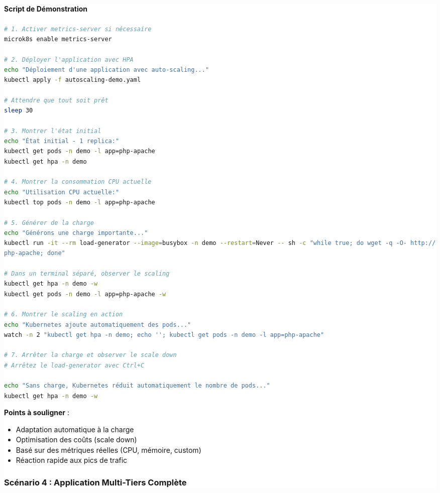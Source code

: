 ```yaml
```

#### Script de Démonstration

```bash
# 1. Activer metrics-server si nécessaire
microk8s enable metrics-server

# 2. Déployer l'application avec HPA
echo "Déploiement d'une application avec auto-scaling..."
kubectl apply -f autoscaling-demo.yaml

# Attendre que tout soit prêt
sleep 30

# 3. Montrer l'état initial
echo "État initial - 1 replica:"
kubectl get pods -n demo -l app=php-apache
kubectl get hpa -n demo

# 4. Montrer la consommation CPU actuelle
echo "Utilisation CPU actuelle:"
kubectl top pods -n demo -l app=php-apache

# 5. Générer de la charge
echo "Générons une charge importante..."
kubectl run -it --rm load-generator --image=busybox -n demo --restart=Never -- sh -c "while true; do wget -q -O- http://php-apache; done"

# Dans un terminal séparé, observer le scaling
kubectl get hpa -n demo -w
kubectl get pods -n demo -l app=php-apache -w

# 6. Montrer le scaling en action
echo "Kubernetes ajoute automatiquement des pods..."
watch -n 2 "kubectl get hpa -n demo; echo ''; kubectl get pods -n demo -l app=php-apache"

# 7. Arrêter la charge et observer le scale down
# Arrêtez le load-generator avec Ctrl+C

echo "Sans charge, Kubernetes réduit automatiquement le nombre de pods..."
kubectl get hpa -n demo -w
```

**Points à souligner** :
- Adaptation automatique à la charge
- Optimisation des coûts (scale down)
- Basé sur des métriques réelles (CPU, mémoire, custom)
- Réaction rapide aux pics de trafic

### Scénario 4 : Application Multi-Tiers Complète
